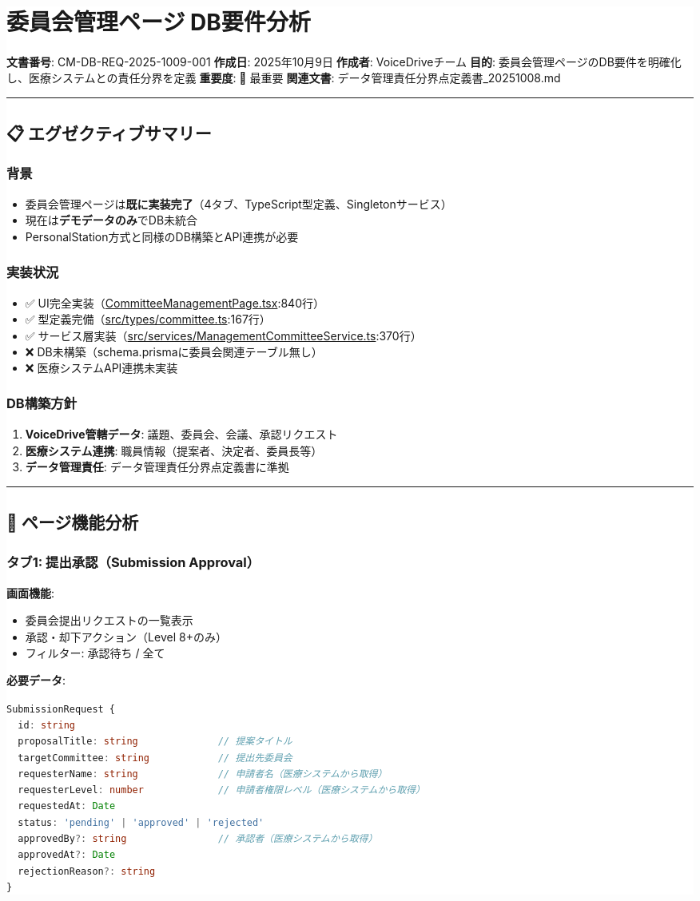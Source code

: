 # 委員会管理ページ DB要件分析

**文書番号**: CM-DB-REQ-2025-1009-001
**作成日**: 2025年10月9日
**作成者**: VoiceDriveチーム
**目的**: 委員会管理ページのDB要件を明確化し、医療システムとの責任分界を定義
**重要度**: 🔴 最重要
**関連文書**: データ管理責任分界点定義書_20251008.md

---

## 📋 エグゼクティブサマリー

### 背景
- 委員会管理ページは**既に実装完了**（4タブ、TypeScript型定義、Singletonサービス）
- 現在は**デモデータのみ**でDB未統合
- PersonalStation方式と同様のDB構築とAPI連携が必要

### 実装状況
- ✅ UI完全実装（[CommitteeManagementPage.tsx](src/pages/CommitteeManagementPage.tsx):840行）
- ✅ 型定義完備（[src/types/committee.ts](src/types/committee.ts):167行）
- ✅ サービス層実装（[src/services/ManagementCommitteeService.ts](src/services/ManagementCommitteeService.ts):370行）
- ❌ DB未構築（schema.prismaに委員会関連テーブル無し）
- ❌ 医療システムAPI連携未実装

### DB構築方針
1. **VoiceDrive管轄データ**: 議題、委員会、会議、承認リクエスト
2. **医療システム連携**: 職員情報（提案者、決定者、委員長等）
3. **データ管理責任**: データ管理責任分界点定義書に準拠

---

## 🎯 ページ機能分析

### タブ1: 提出承認（Submission Approval）

**画面機能**:
- 委員会提出リクエストの一覧表示
- 承認・却下アクション（Level 8+のみ）
- フィルター: 承認待ち / 全て

**必要データ**:
```typescript
SubmissionRequest {
  id: string
  proposalTitle: string              // 提案タイトル
  targetCommittee: string            // 提出先委員会
  requesterName: string              // 申請者名（医療システムから取得）
  requesterLevel: number             // 申請者権限レベル（医療システムから取得）
  requestedAt: Date
  status: 'pending' | 'approved' | 'rejected'
  approvedBy?: string                // 承認者（医療システムから取得）
  approvedAt?: Date
  rejectionReason?: string
}
```
